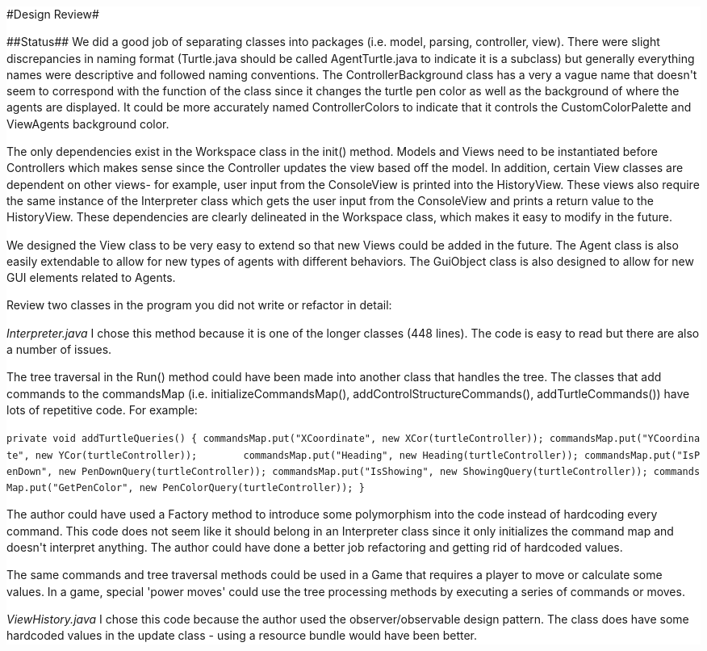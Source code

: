#Design Review#

##Status##
We did a good job of separating classes into packages (i.e. model, parsing, controller, view). There were slight discrepancies in naming format (Turtle.java should be called AgentTurtle.java to indicate it is a subclass) but generally everything names were descriptive and followed naming conventions.
The ControllerBackground class has a very a vague name that doesn't seem to correspond with the function of the class since it changes the turtle pen color as well as the background of where the agents are displayed. It could be more accurately named ControllerColors to indicate that it controls the CustomColorPalette and ViewAgents background color.

The only dependencies exist in the Workspace class in the init() method. Models and Views need to be instantiated before Controllers which makes sense since the Controller updates the view based off the model. In addition, certain View classes are dependent on other views- for example,  user input from the ConsoleView is printed into the HistoryView. These views also require the same instance of the Interpreter class which gets the user input from the ConsoleView and prints a return value to the HistoryView. These dependencies are clearly delineated in the Workspace class, which makes it easy to modify in the future.

We designed the View class to be very easy to extend so that new Views could be added in the future. The Agent class is also easily extendable to allow for new types of agents with different behaviors. The GuiObject class is also designed to allow for new GUI elements related to Agents.


Review two classes in the program you did not write or refactor in detail:

*Interpreter.java*
I chose this method because it is one of the longer classes (448 lines). The code is easy to read but there are also a number of issues.

The tree traversal in the Run() method could have been made into another class that handles the tree. The classes that add commands to the commandsMap (i.e. initializeCommandsMap(), addControlStructureCommands(), addTurtleCommands()) have lots of repetitive code. For example:

`private void addTurtleQueries() {
  commandsMap.put("XCoordinate", new XCor(turtleController));
  commandsMap.put("YCoordinate", new YCor(turtleController));		
  commandsMap.put("Heading", new Heading(turtleController));
  commandsMap.put("IsPenDown", new PenDownQuery(turtleController));
  commandsMap.put("IsShowing", new ShowingQuery(turtleController));
  commandsMap.put("GetPenColor", new PenColorQuery(turtleController));
}`

The author could have used a Factory method to introduce some polymorphism into the code instead of hardcoding every command. This code does not seem like it should belong in an Interpreter class since it only initializes the command map and doesn't interpret anything. The author could have done a better job refactoring and getting rid of hardcoded values.

The same commands and tree traversal methods could be used in a Game that requires a player to move or calculate some values. In a game, special 'power moves' could use the tree processing methods by executing a series of commands or moves.

*ViewHistory.java*
I chose this code because the author used the observer/observable design pattern. The class does have some hardcoded values in the update class - using a resource bundle would have been better.

